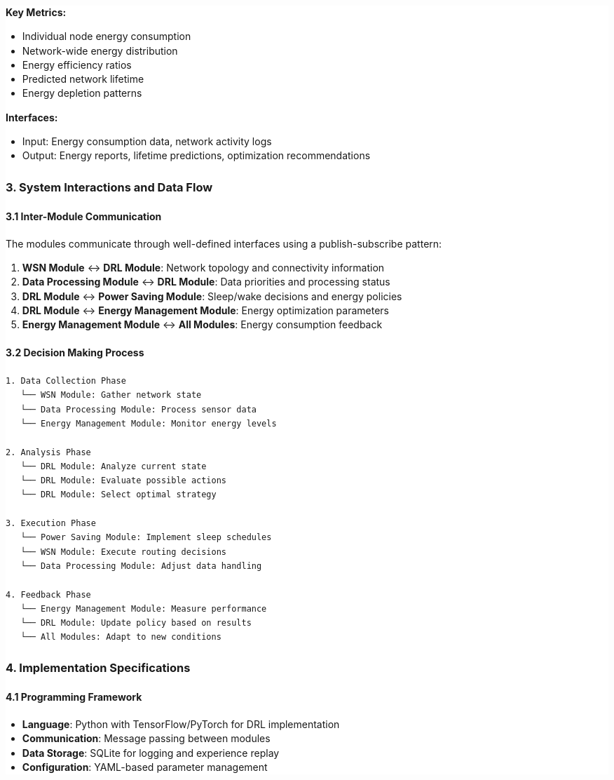 **Key Metrics:**
- Individual node energy consumption
- Network-wide energy distribution
- Energy efficiency ratios
- Predicted network lifetime
- Energy depletion patterns

**Interfaces:**
- Input: Energy consumption data, network activity logs
- Output: Energy reports, lifetime predictions, optimization recommendations

### 3. System Interactions and Data Flow

#### 3.1 Inter-Module Communication
The modules communicate through well-defined interfaces using a publish-subscribe pattern:

1. **WSN Module** ↔ **DRL Module**: Network topology and connectivity information
2. **Data Processing Module** ↔ **DRL Module**: Data priorities and processing status
3. **DRL Module** ↔ **Power Saving Module**: Sleep/wake decisions and energy policies
4. **DRL Module** ↔ **Energy Management Module**: Energy optimization parameters
5. **Energy Management Module** ↔ **All Modules**: Energy consumption feedback

#### 3.2 Decision Making Process
```
1. Data Collection Phase
   └── WSN Module: Gather network state
   └── Data Processing Module: Process sensor data
   └── Energy Management Module: Monitor energy levels

2. Analysis Phase
   └── DRL Module: Analyze current state
   └── DRL Module: Evaluate possible actions
   └── DRL Module: Select optimal strategy

3. Execution Phase
   └── Power Saving Module: Implement sleep schedules
   └── WSN Module: Execute routing decisions
   └── Data Processing Module: Adjust data handling

4. Feedback Phase
   └── Energy Management Module: Measure performance
   └── DRL Module: Update policy based on results
   └── All Modules: Adapt to new conditions
```

### 4. Implementation Specifications

#### 4.1 Programming Framework
- **Language**: Python with TensorFlow/PyTorch for DRL implementation
- **Communication**: Message passing between modules
- **Data Storage**: SQLite for logging and experience replay
- **Configuration**: YAML-based parameter management
